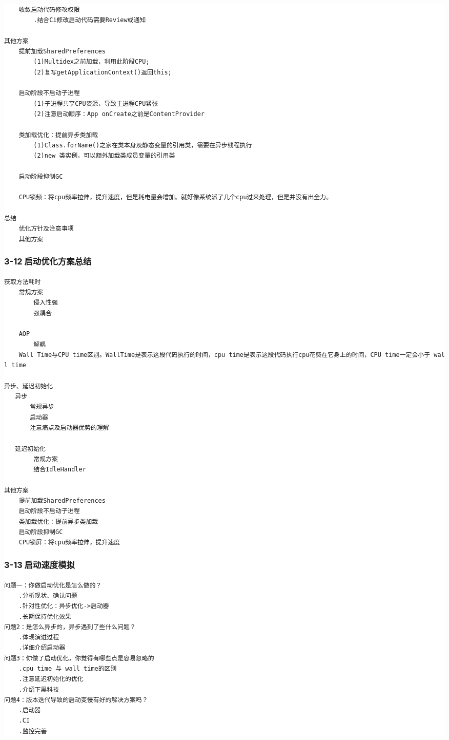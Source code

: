         收敛启动代码修改权限
            .结合Ci修改启动代码需要Review或通知
            
    其他方案
        提前加载SharedPreferences
            (1)Multidex之前加载，利用此阶段CPU;
            (2)复写getApplicationContext()返回this;
            
        启动阶段不启动子进程
            (1)子进程共享CPU资源，导致主进程CPU紧张
            (2)注意启动顺序：App onCreate之前是ContentProvider
            
        类加载优化：提前异步类加载
            (1)Class.forName()之家在类本身及静态变量的引用类，需要在异步线程执行
            (2)new 类实例，可以额外加载类成员变量的引用类
            
        启动阶段抑制GC
        
        CPU锁频：将cpu频率拉伸，提升速度，但是耗电量会增加。就好像系统派了几个cpu过来处理，但是并没有出全力。
        
    总结
        优化方针及注意事项
        其他方案
        
### 3-12 启动优化方案总结
    获取方法耗时
        常规方案
            侵入性强
            强耦合
            
        AOP
            解耦
        Wall Time与CPU time区别。WallTime是表示这段代码执行的时间，cpu time是表示这段代码执行cpu花费在它身上的时间，CPU time一定会小于 wall time
        
    异步、延迟初始化
       异步
           常规异步
           启动器
           注意痛点及启动器优势的理解
       
       延迟初始化
            常规方案
            结合IdleHandler
            
    其他方案
        提前加载SharedPreferences
        启动阶段不启动子进程
        类加载优化：提前异步类加载
        启动阶段抑制GC
        CPU锁屏：将cpu频率拉伸，提升速度
        
### 3-13 启动速度模拟
    问题一：你做启动优化是怎么做的？
        .分析现状、确认问题
        .针对性优化：异步优化->启动器
        .长期保持优化效果
    问题2：是怎么异步的，异步遇到了些什么问题？
        .体现演进过程
        .详细介绍启动器
    问题3：你做了启动优化，你觉得有哪些点是容易忽略的
        .cpu time 与 wall time的区别
        .注意延迟初始化的优化
        .介绍下黑科技
    问题4：版本迭代导致的启动变慢有好的解决方案吗？
        .启动器
        .CI
        .监控完善
        